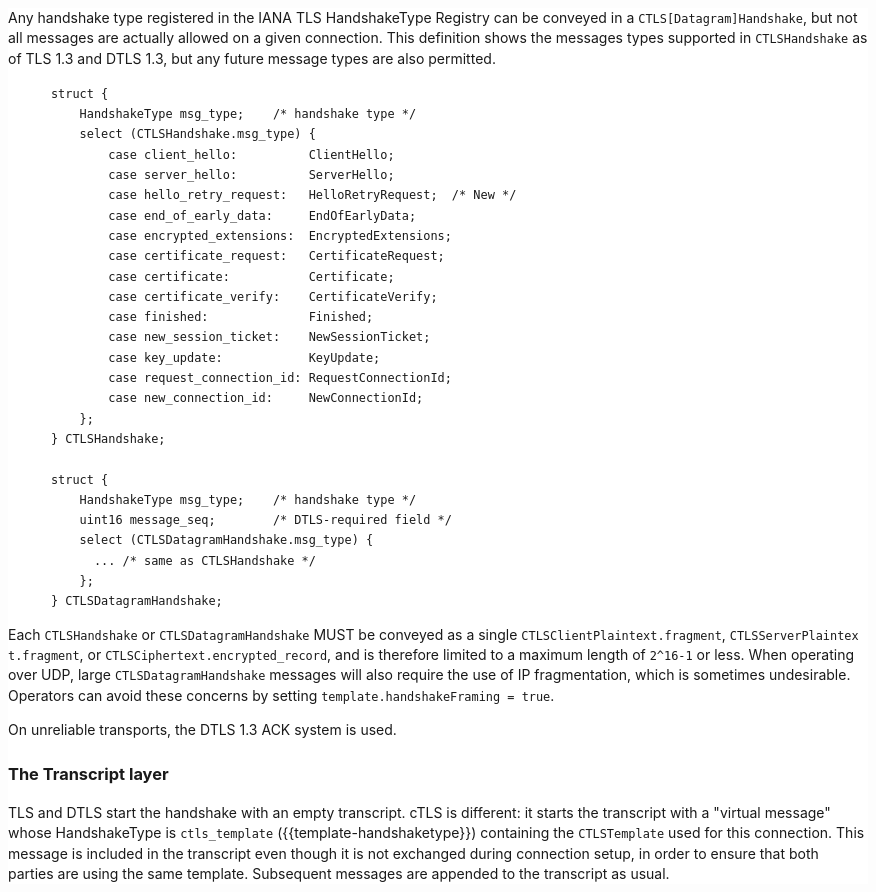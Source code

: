 Any handshake type registered in the IANA TLS HandshakeType Registry can be
conveyed in a `CTLS[Datagram]Handshake`, but not all messages are actually
allowed on a given connection.  This definition shows the messages types
supported in `CTLSHandshake` as of TLS 1.3 and DTLS 1.3, but any future
message types are also permitted.

~~~~
      struct {
          HandshakeType msg_type;    /* handshake type */
          select (CTLSHandshake.msg_type) {
              case client_hello:          ClientHello;
              case server_hello:          ServerHello;
              case hello_retry_request:   HelloRetryRequest;  /* New */
              case end_of_early_data:     EndOfEarlyData;
              case encrypted_extensions:  EncryptedExtensions;
              case certificate_request:   CertificateRequest;
              case certificate:           Certificate;
              case certificate_verify:    CertificateVerify;
              case finished:              Finished;
              case new_session_ticket:    NewSessionTicket;
              case key_update:            KeyUpdate;
              case request_connection_id: RequestConnectionId;
              case new_connection_id:     NewConnectionId;
          };
      } CTLSHandshake;

      struct {
          HandshakeType msg_type;    /* handshake type */
          uint16 message_seq;        /* DTLS-required field */
          select (CTLSDatagramHandshake.msg_type) {
            ... /* same as CTLSHandshake */
          };
      } CTLSDatagramHandshake;
~~~~

Each `CTLSHandshake` or `CTLSDatagramHandshake` MUST be conveyed as a single
`CTLSClientPlaintext.fragment`, `CTLSServerPlaintext.fragment`, or
`CTLSCiphertext.encrypted_record`, and is therefore limited to a maximum
length of `2^16-1` or less.  When operating over UDP, large
`CTLSDatagramHandshake` messages will also require the use of IP
fragmentation, which is sometimes undesirable.  Operators can avoid these
concerns by setting `template.handshakeFraming = true`.

On unreliable transports, the DTLS 1.3 ACK system is used.

### The Transcript layer

TLS and DTLS start the handshake with an empty transcript.  cTLS is different:
it starts the transcript with a "virtual message" whose HandshakeType is
`ctls_template` ({{template-handshaketype}}) containing the `CTLSTemplate` used
for this connection.  This message is included in the transcript even though it
is not exchanged during connection setup, in order to ensure that both parties
are using the same template.  Subsequent messages are appended to the transcript
as usual.
